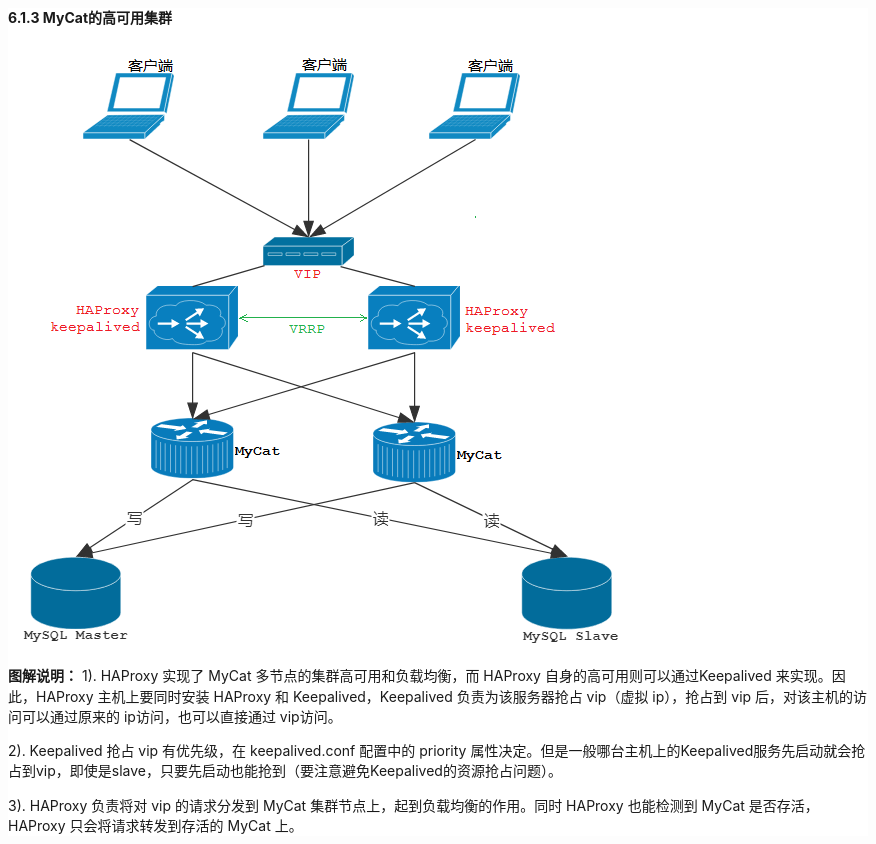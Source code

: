



#### 6.1.3 MyCat的高可用集群

![](../../assets/_images/java/database/mycat/image-20200104153537319.png)


**图解说明：**
1). HAProxy 实现了 MyCat 多节点的集群高可用和负载均衡，而 HAProxy 自身的高可用则可以通过Keepalived 来实现。因此，HAProxy 主机上要同时安装 HAProxy 和 Keepalived，Keepalived 负责为该服务器抢占 vip（虚拟 ip），抢占到 vip 后，对该主机的访问可以通过原来的 ip访问，也可以直接通过 vip访问。

2). Keepalived 抢占 vip 有优先级，在 keepalived.conf 配置中的 priority 属性决定。但是一般哪台主机上的Keepalived服务先启动就会抢占到vip，即使是slave，只要先启动也能抢到（要注意避免Keepalived的资源抢占问题）。

3). HAProxy 负责将对 vip 的请求分发到 MyCat 集群节点上，起到负载均衡的作用。同时 HAProxy 也能检测到 MyCat 是否存活，HAProxy 只会将请求转发到存活的 MyCat 上。

